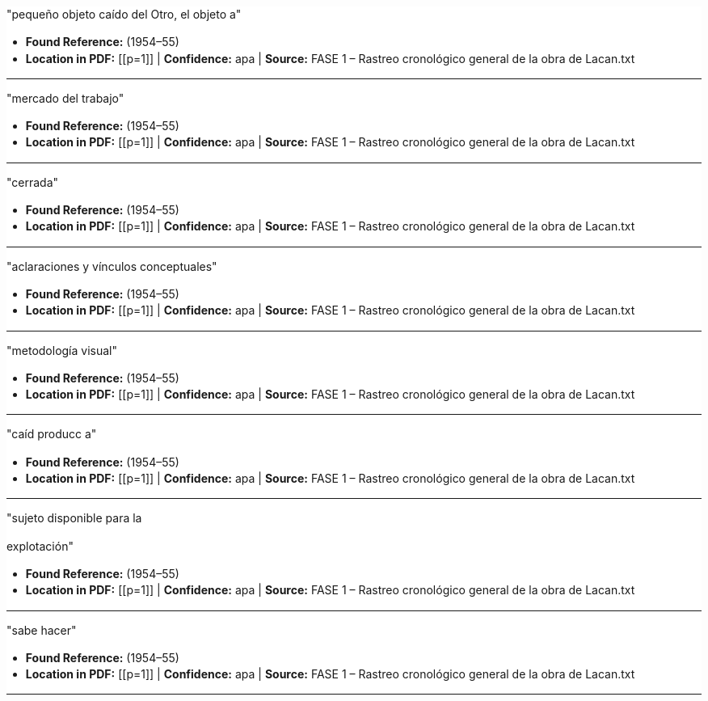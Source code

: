 "pequeño objeto
caído del Otro, el objeto a"
- **Found Reference:** (1954–55)
- **Location in PDF:** [[p=1]] | **Confidence:** apa | **Source:** FASE 1 – Rastreo cronológico general de la obra de Lacan.txt
---

"mercado del trabajo"
- **Found Reference:** (1954–55)
- **Location in PDF:** [[p=1]] | **Confidence:** apa | **Source:** FASE 1 – Rastreo cronológico general de la obra de Lacan.txt
---

"cerrada"
- **Found Reference:** (1954–55)
- **Location in PDF:** [[p=1]] | **Confidence:** apa | **Source:** FASE 1 – Rastreo cronológico general de la obra de Lacan.txt
---

"aclaraciones y vínculos conceptuales"
- **Found Reference:** (1954–55)
- **Location in PDF:** [[p=1]] | **Confidence:** apa | **Source:** FASE 1 – Rastreo cronológico general de la obra de Lacan.txt
---

"metodología
                                                                                   visual"
- **Found Reference:** (1954–55)
- **Location in PDF:** [[p=1]] | **Confidence:** apa | **Source:** FASE 1 – Rastreo cronológico general de la obra de Lacan.txt
---

"caíd    producc
                                                                         a"
- **Found Reference:** (1954–55)
- **Location in PDF:** [[p=1]] | **Confidence:** apa | **Source:** FASE 1 – Rastreo cronológico general de la obra de Lacan.txt
---

"sujeto disponible para la


explotación"
- **Found Reference:** (1954–55)
- **Location in PDF:** [[p=1]] | **Confidence:** apa | **Source:** FASE 1 – Rastreo cronológico general de la obra de Lacan.txt
---

"sabe hacer"
- **Found Reference:** (1954–55)
- **Location in PDF:** [[p=1]] | **Confidence:** apa | **Source:** FASE 1 – Rastreo cronológico general de la obra de Lacan.txt
---

